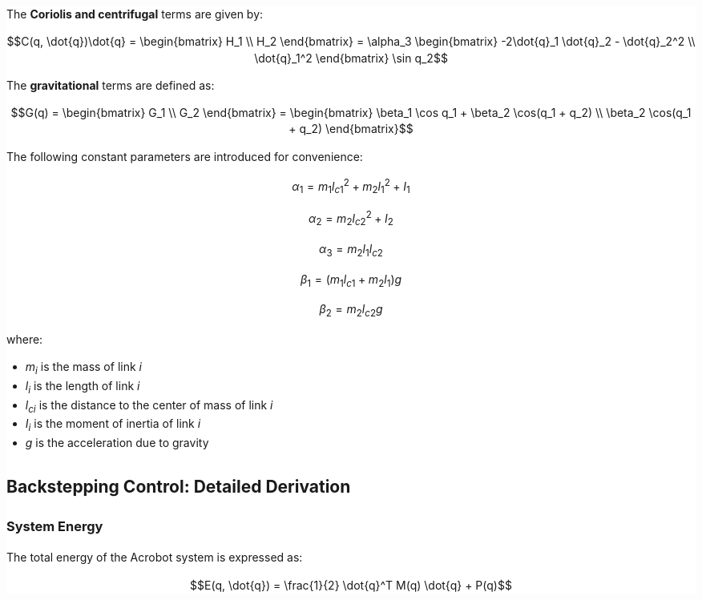 The **Coriolis and centrifugal** terms are given by:

```math
C(q, \dot{q})\dot{q} = \begin{bmatrix} 
H_1 \\ 
H_2 
\end{bmatrix} = \alpha_3 \begin{bmatrix} 
-2\dot{q}_1 \dot{q}_2 - \dot{q}_2^2 \\ 
\dot{q}_1^2 
\end{bmatrix} \sin q_2
```

The **gravitational** terms are defined as:

```math
G(q) = \begin{bmatrix} 
G_1 \\ 
G_2 
\end{bmatrix} = \begin{bmatrix} 
\beta_1 \cos q_1 + \beta_2 \cos(q_1 + q_2) \\ 
\beta_2 \cos(q_1 + q_2) 
\end{bmatrix}
```

The following constant parameters are introduced for convenience:

```math
\alpha_1 = m_1 l_{c1}^2 + m_2 l_1^2 + I_1
```
```math
\alpha_2 = m_2 l_{c2}^2 + I_2
```
```math
\alpha_3 = m_2 l_1 l_{c2}
```
```math
\beta_1 = (m_1 l_{c1} + m_2 l_1)g
```
```math
\beta_2 = m_2 l_{c2}g
```

where:
- $m_i$ is the mass of link $i$
- $l_i$ is the length of link $i$
- $l_{ci}$ is the distance to the center of mass of link $i$
- $I_i$ is the moment of inertia of link $i$
- $g$ is the acceleration due to gravity

## Backstepping Control: Detailed Derivation

### System Energy

The total energy of the Acrobot system is expressed as:

```math
E(q, \dot{q}) = \frac{1}{2} \dot{q}^T M(q) \dot{q} + P(q)
```
